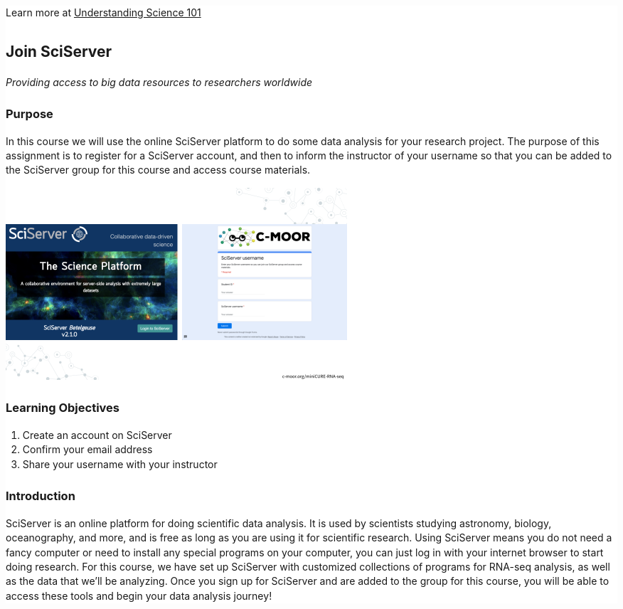 Learn more at [Understanding Science 101](https://undsci.berkeley.edu/understanding-science-101/how-science-works/exploration-and-discovery)

## Join SciServer

*Providing access to big data resources to researchers worldwide*

### Purpose

In this course we will use the online SciServer platform to do some data analysis for your research project.  The purpose of this assignment is to register for a SciServer account, and then to inform the instructor of your username so that you can be added to the SciServer group for this course and access course materials.

<img src="introduction_files/figure-html//1rWH7VTcPV1juH0E9NI-X6evMIKzgn1MQKlf_CRzT73w_g1f83ffdfb86_0_0.png" width="480" />

### Learning Objectives

1. Create an account on SciServer
1. Confirm your email address
1. Share your username with your instructor

### Introduction

SciServer is an online platform for doing scientific data analysis.  It is used by scientists studying astronomy, biology, oceanography, and more, and is free as long as you are using it for scientific research.  Using SciServer means you do not need a fancy computer or need to install any special programs on your computer, you can just log in with your internet browser to start doing research.  For this course, we have set up SciServer with customized collections of programs for RNA-seq analysis, as well as the data that we’ll be analyzing.  Once you sign up for SciServer and are added to the group for this course, you will be able to access these tools and begin your data analysis journey!
